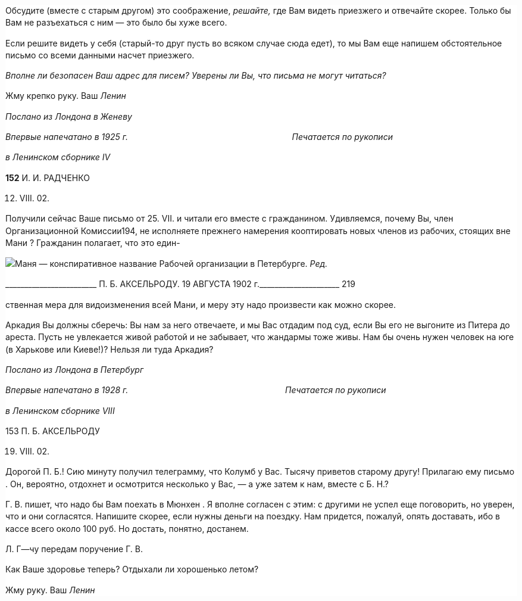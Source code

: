 Обсудите (вместе с старым другом) это соображение, _решайте,_ где Вам видеть при­езжего и отвечайте скорее. Только бы Вам не разъехаться с ним — это было бы хуже всего.

Если решите видеть у себя (старый-то друг пусть во всяком случае сюда едет), то мы Вам еще напишем обстоятельное письмо со всеми данными насчет приезжего.

_Вполне ли безопасен Ваш адрес для писем? Уверены ли Вы, что письма не могут_ _читаться?_

Жму крепко руку. Ваш _Ленин_

_Послано из Лондона в Женеву_

_Впервые напечатано в 1925 г.                                                                      Печатается по рукописи_

_в Ленинском сборнике_ _IV_

**152** И. И. РАДЧЕНКО

12. VIII. 02.

Получили сейчас Ваше письмо от 25. VII. и читали его вместе с гражданином. Удив­ляемся, почему Вы, член Организационной Комиссии194, не исполняете прежнего наме­рения кооптировать новых членов из рабочих, стоящих вне Мани ? Гражданин полага­ет, что это един-

![](file:///C:/Users/bot32/AppData/Local/Temp/msohtmlclip1/01/clip_image001.png)Маня — конспиративное название Рабочей организации в Петербурге. _Ред._

  

________________________ П. Б. АКСЕЛЬРОДУ. 19 АВГУСТА 1902 г._____________________ 219

ственная мера для видоизменения всей Мани, и меру эту надо произвести как можно скорее.

Аркадия Вы должны сберечь: Вы нам за него отвечаете, и мы Вас отдадим под суд, если Вы его не выгоните из Питера до ареста. Пусть не увлекается живой работой и не забывает, что жандармы тоже живы. Нам бы очень нужен человек на юге (в Харькове или Киеве!)? Нельзя ли туда Аркадия?

_Послано из Лондона в Петербург_

_Впервые напечатано в 1928 г.                                                                   Печатается по рукописи_

_в Ленинском сборнике_ _VIII_

153 П. Б. АКСЕЛЬРОДУ

19. VIII. 02.

Дорогой П. Б.! Сию минуту получил телеграмму, что Колумб у Вас. Тысячу приве­тов старому другу! Прилагаю ему письмо . Он, вероятно, отдохнет и осмотрится не­сколько у Вас, — а уже затем к нам, вместе с Б. Н.?

Г. В. пишет, что надо бы Вам поехать в Мюнхен . Я вполне согласен с этим: с дру­гими не успел еще поговорить, но уверен, что и они согласятся. Напишите скорее, если нужны деньги на поездку. Нам придется, пожалуй, опять доставать, ибо в кассе всего около 100 руб. Но достать, понятно, достанем.

Л. Г—чу передам поручение Г. В.

Как Ваше здоровье теперь? Отдыхали ли хорошенько летом?

Жму руку. Ваш _Ленин_
